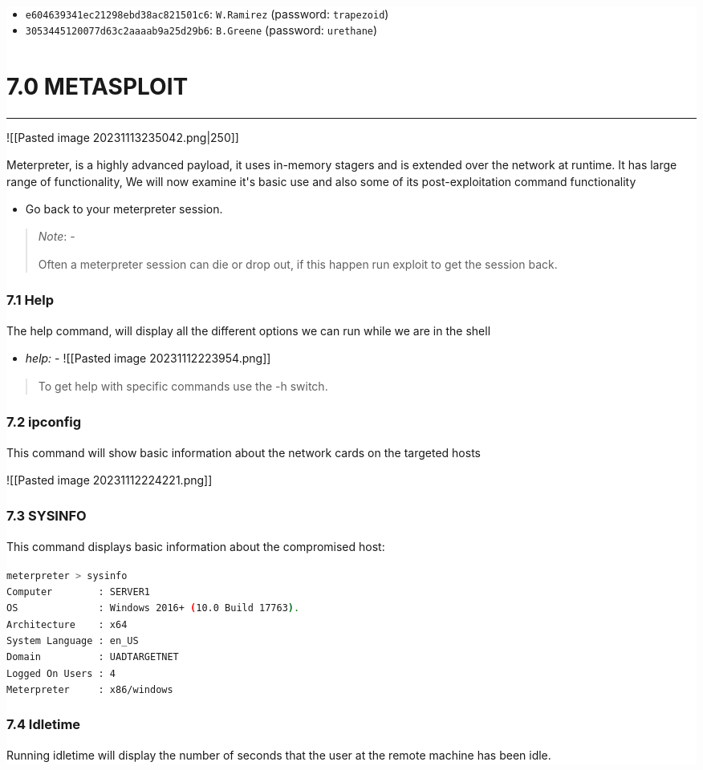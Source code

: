 - `e604639341ec21298ebd38ac821501c6`: `W.Ramirez` (password: `trapezoid`)
- `3053445120077d63c2aaaab9a25d29b6`: `B.Greene` (password: `urethane`)

#  7.0 METASPLOIT
-------
![[Pasted image 20231113235042.png|250]]

Meterpreter, is a highly advanced payload, it uses in-memory stagers and is extended over the network at runtime. It has large range of functionality, We will now examine it's basic use and also some of its post-exploitation command functionality 

- Go back to your meterpreter session. 

> *Note*: -
> 
> Often a meterpreter session can die or drop out, if this happen run exploit to get the session back. 


### 7.1 Help

The help command, will display all the different options we can run while we are in the shell 

- *help:* - 
![[Pasted image 20231112223954.png]]
> To get help with specific commands use the -h switch.

### 7.2 ipconfig

This command will show basic information about the network cards on the targeted hosts

![[Pasted image 20231112224221.png]]

### 7.3 SYSINFO

This command displays basic information about the compromised host:

```bash
meterpreter > sysinfo
Computer        : SERVER1
OS              : Windows 2016+ (10.0 Build 17763).
Architecture    : x64
System Language : en_US
Domain          : UADTARGETNET
Logged On Users : 4
Meterpreter     : x86/windows

```

### 7.4 Idletime

Running idletime will display the number of seconds that the user at the remote machine has been idle.
